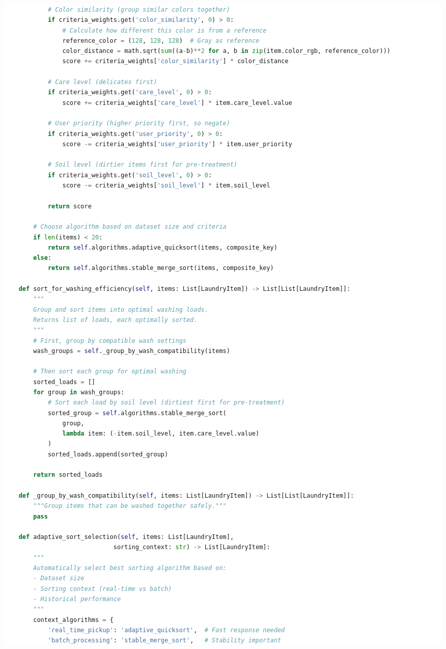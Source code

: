 ```python
            # Color similarity (group similar colors together)
            if criteria_weights.get('color_similarity', 0) > 0:
                # Calculate how different this color is from a reference
                reference_color = (128, 128, 128)  # Gray as reference
                color_distance = math.sqrt(sum((a-b)**2 for a, b in zip(item.color_rgb, reference_color)))
                score += criteria_weights['color_similarity'] * color_distance
            
            # Care level (delicates first)
            if criteria_weights.get('care_level', 0) > 0:
                score += criteria_weights['care_level'] * item.care_level.value
            
            # User priority (higher priority first, so negate)
            if criteria_weights.get('user_priority', 0) > 0:
                score -= criteria_weights['user_priority'] * item.user_priority
            
            # Soil level (dirtier items first for pre-treatment)
            if criteria_weights.get('soil_level', 0) > 0:
                score -= criteria_weights['soil_level'] * item.soil_level
            
            return score
        
        # Choose algorithm based on dataset size and criteria
        if len(items) < 20:
            return self.algorithms.adaptive_quicksort(items, composite_key)
        else:
            return self.algorithms.stable_merge_sort(items, composite_key)
    
    def sort_for_washing_efficiency(self, items: List[LaundryItem]) -> List[List[LaundryItem]]:
        """
        Group and sort items into optimal washing loads.
        Returns list of loads, each optimally sorted.
        """
        # First, group by compatible wash settings
        wash_groups = self._group_by_wash_compatibility(items)
        
        # Then sort each group for optimal washing
        sorted_loads = []
        for group in wash_groups:
            # Sort each load by soil level (dirtiest first for pre-treatment)
            sorted_group = self.algorithms.stable_merge_sort(
                group, 
                lambda item: (-item.soil_level, item.care_level.value)
            )
            sorted_loads.append(sorted_group)
        
        return sorted_loads
    
    def _group_by_wash_compatibility(self, items: List[LaundryItem]) -> List[List[LaundryItem]]:
        """Group items that can be washed together safely."""
        pass
    
    def adaptive_sort_selection(self, items: List[LaundryItem], 
                              sorting_context: str) -> List[LaundryItem]:
        """
        Automatically select best sorting algorithm based on:
        - Dataset size
        - Sorting context (real-time vs batch)
        - Historical performance
        """
        context_algorithms = {
            'real_time_pickup': 'adaptive_quicksort',  # Fast response needed
            'batch_processing': 'stable_merge_sort',   # Stability important
```
